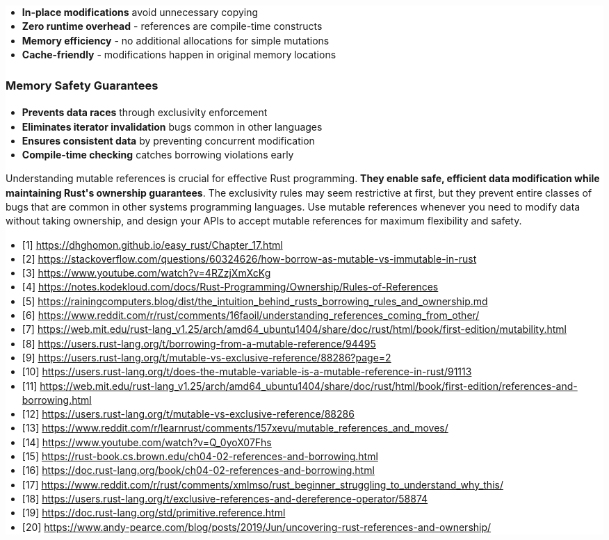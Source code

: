 - **In-place modifications** avoid unnecessary copying
- **Zero runtime overhead** - references are compile-time constructs
- **Memory efficiency** - no additional allocations for simple mutations
- **Cache-friendly** - modifications happen in original memory locations

### **Memory Safety Guarantees**

- **Prevents data races** through exclusivity enforcement
- **Eliminates iterator invalidation** bugs common in other languages
- **Ensures consistent data** by preventing concurrent modification
- **Compile-time checking** catches borrowing violations early

Understanding mutable references is crucial for effective Rust programming. **They enable safe, efficient data modification while maintaining Rust's ownership guarantees**. The exclusivity rules may seem restrictive at first, but they prevent entire classes of bugs that are common in other systems programming languages. Use mutable references whenever you need to modify data without taking ownership, and design your APIs to accept mutable references for maximum flexibility and safety.

- [1] https://dhghomon.github.io/easy_rust/Chapter_17.html
- [2] https://stackoverflow.com/questions/60324626/how-borrow-as-mutable-vs-immutable-in-rust
- [3] https://www.youtube.com/watch?v=4RZzjXmXcKg
- [4] https://notes.kodekloud.com/docs/Rust-Programming/Ownership/Rules-of-References
- [5] https://rainingcomputers.blog/dist/the_intuition_behind_rusts_borrowing_rules_and_ownership.md
- [6] https://www.reddit.com/r/rust/comments/16faoil/understanding_references_coming_from_other/
- [7] https://web.mit.edu/rust-lang_v1.25/arch/amd64_ubuntu1404/share/doc/rust/html/book/first-edition/mutability.html
- [8] https://users.rust-lang.org/t/borrowing-from-a-mutable-reference/94495
- [9] https://users.rust-lang.org/t/mutable-vs-exclusive-reference/88286?page=2
- [10] https://users.rust-lang.org/t/does-the-mutable-variable-is-a-mutable-reference-in-rust/91113
- [11] https://web.mit.edu/rust-lang_v1.25/arch/amd64_ubuntu1404/share/doc/rust/html/book/first-edition/references-and-borrowing.html
- [12] https://users.rust-lang.org/t/mutable-vs-exclusive-reference/88286
- [13] https://www.reddit.com/r/learnrust/comments/157xevu/mutable_references_and_moves/
- [14] https://www.youtube.com/watch?v=Q_0yoX07Fhs
- [15] https://rust-book.cs.brown.edu/ch04-02-references-and-borrowing.html
- [16] https://doc.rust-lang.org/book/ch04-02-references-and-borrowing.html
- [17] https://www.reddit.com/r/rust/comments/xmlmso/rust_beginner_struggling_to_understand_why_this/
- [18] https://users.rust-lang.org/t/exclusive-references-and-dereference-operator/58874
- [19] https://doc.rust-lang.org/std/primitive.reference.html
- [20] https://www.andy-pearce.com/blog/posts/2019/Jun/uncovering-rust-references-and-ownership/
